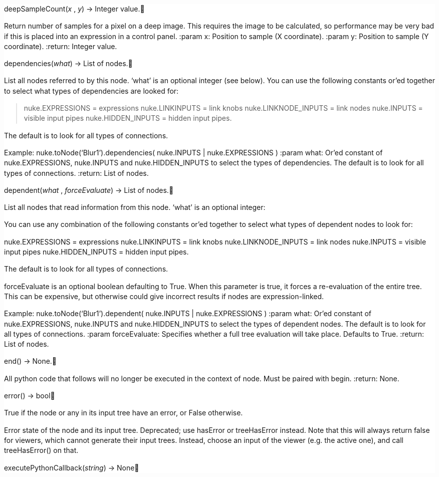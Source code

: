 deepSampleCount(_x_ , _y_) → Integer value.
    

Return number of samples for a pixel on a deep image. This requires the image to be calculated, so performance may be very bad if this is placed into an expression in a control panel. :param x: Position to sample (X coordinate). :param y: Position to sample (Y coordinate). :return: Integer value.

dependencies(_what_) → List of nodes.
    

List all nodes referred to by this node. ‘what’ is an optional integer (see below). You can use the following constants or’ed together to select what types of dependencies are looked for:

> nuke.EXPRESSIONS = expressions nuke.LINKINPUTS = link knobs nuke.LINKNODE_INPUTS = link nodes nuke.INPUTS = visible input pipes nuke.HIDDEN_INPUTS = hidden input pipes.

The default is to look for all types of connections.

Example: nuke.toNode(‘Blur1’).dependencies( nuke.INPUTS | nuke.EXPRESSIONS ) :param what: Or’ed constant of nuke.EXPRESSIONS, nuke.INPUTS and nuke.HIDDEN_INPUTS to select the types of dependencies. The default is to look for all types of connections. :return: List of nodes.

dependent(_what_ , _forceEvaluate_) → List of nodes.
    

List all nodes that read information from this node. ‘what’ is an optional integer:
    

You can use any combination of the following constants or’ed together to select what types of dependent nodes to look for:
    

nuke.EXPRESSIONS = expressions nuke.LINKINPUTS = link knobs nuke.LINKNODE_INPUTS = link nodes nuke.INPUTS = visible input pipes nuke.HIDDEN_INPUTS = hidden input pipes.

The default is to look for all types of connections.

forceEvaluate is an optional boolean defaulting to True. When this parameter is true, it forces a re-evaluation of the entire tree. This can be expensive, but otherwise could give incorrect results if nodes are expression-linked.

Example: nuke.toNode(‘Blur1’).dependent( nuke.INPUTS | nuke.EXPRESSIONS ) :param what: Or’ed constant of nuke.EXPRESSIONS, nuke.INPUTS and nuke.HIDDEN_INPUTS to select the types of dependent nodes. The default is to look for all types of connections. :param forceEvaluate: Specifies whether a full tree evaluation will take place. Defaults to True. :return: List of nodes.

end() → None.
    

All python code that follows will no longer be executed in the context of node. Must be paired with begin. :return: None.

error() → bool
    

True if the node or any in its input tree have an error, or False otherwise.

Error state of the node and its input tree. Deprecated; use hasError or treeHasError instead. Note that this will always return false for viewers, which cannot generate their input trees. Instead, choose an input of the viewer (e.g. the active one), and call treeHasError() on that.

executePythonCallback(_string_) → None
    